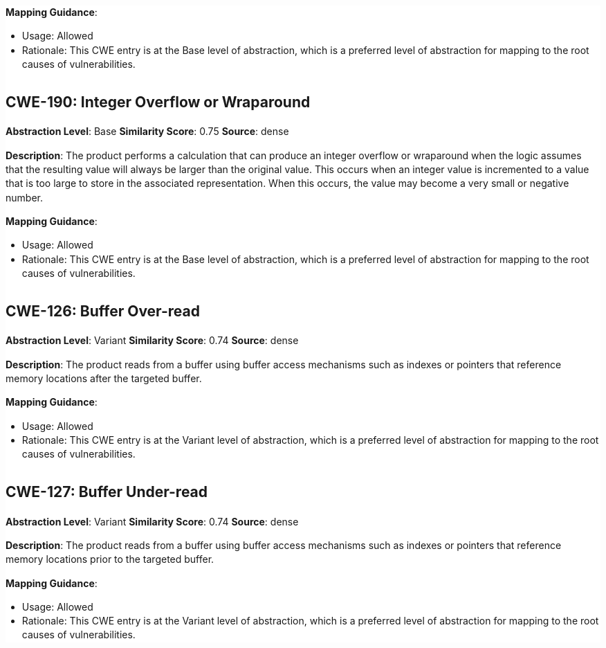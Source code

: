 **Mapping Guidance**:
- Usage: Allowed
- Rationale: This CWE entry is at the Base level of abstraction, which is a preferred level of abstraction for mapping to the root causes of vulnerabilities.

## CWE-190: Integer Overflow or Wraparound
**Abstraction Level**: Base
**Similarity Score**: 0.75
**Source**: dense

**Description**:
The product performs a calculation that can
         produce an integer overflow or wraparound when the logic
         assumes that the resulting value will always be larger than
         the original value. This occurs when an integer value is
         incremented to a value that is too large to store in the
         associated representation. When this occurs, the value may
         become a very small or negative number.

**Mapping Guidance**:
- Usage: Allowed
- Rationale: This CWE entry is at the Base level of abstraction, which is a preferred level of abstraction for mapping to the root causes of vulnerabilities.

## CWE-126: Buffer Over-read
**Abstraction Level**: Variant
**Similarity Score**: 0.74
**Source**: dense

**Description**:
The product reads from a buffer using buffer access mechanisms such as indexes or pointers that reference memory locations after the targeted buffer.

**Mapping Guidance**:
- Usage: Allowed
- Rationale: This CWE entry is at the Variant level of abstraction, which is a preferred level of abstraction for mapping to the root causes of vulnerabilities.

## CWE-127: Buffer Under-read
**Abstraction Level**: Variant
**Similarity Score**: 0.74
**Source**: dense

**Description**:
The product reads from a buffer using buffer access mechanisms such as indexes or pointers that reference memory locations prior to the targeted buffer.

**Mapping Guidance**:
- Usage: Allowed
- Rationale: This CWE entry is at the Variant level of abstraction, which is a preferred level of abstraction for mapping to the root causes of vulnerabilities.
